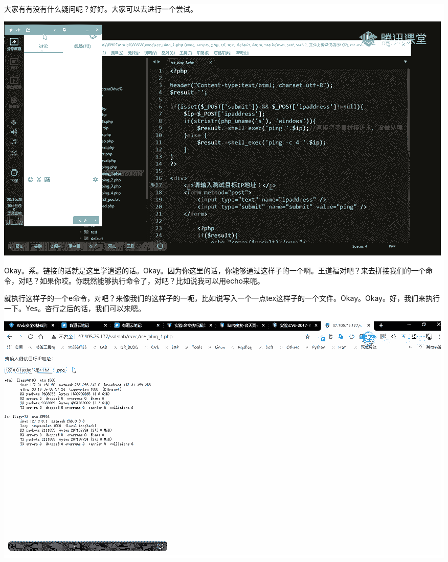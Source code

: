 大家有有没有什么疑问呢？好好。大家可以去进行一个尝试。

![](img/f9341971581c5f978b3d86dc2731e860_129.png)

Okay。系。链接的话就是这里学逍遥的话。Okay。因为你这里的话，你能够通过这样子的一个啊。王道福对吧？来去拼接我们的一个命令，对吧？如果你哎。你既然能够执行命令了，对吧？比如说我可以用echo来呃。

就执行这样子的一个e命令，对吧？来像我们的这样子的一呃，比如说写入一个一点tex这样子的一个文件。Okay。Okay。好，我们来执行一下。Yes。咨行之后的话，我们可以来嗯。



![](img/f9341971581c5f978b3d86dc2731e860_131.png)
